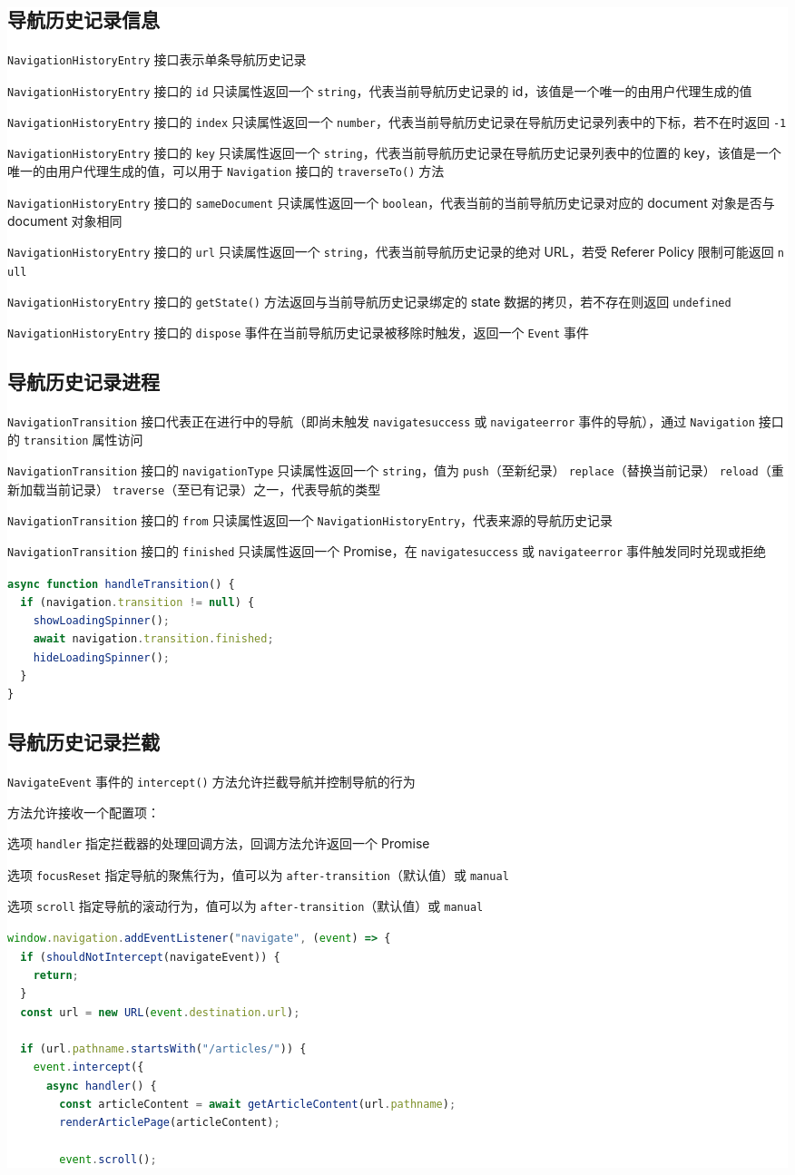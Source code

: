 ## 导航历史记录信息

`NavigationHistoryEntry` 接口表示单条导航历史记录

`NavigationHistoryEntry` 接口的 `id` 只读属性返回一个 `string`，代表当前导航历史记录的 id，该值是一个唯一的由用户代理生成的值

`NavigationHistoryEntry` 接口的 `index` 只读属性返回一个 `number`，代表当前导航历史记录在导航历史记录列表中的下标，若不在时返回 `-1`

`NavigationHistoryEntry` 接口的 `key` 只读属性返回一个 `string`，代表当前导航历史记录在导航历史记录列表中的位置的 key，该值是一个唯一的由用户代理生成的值，可以用于 `Navigation` 接口的 `traverseTo()` 方法

`NavigationHistoryEntry` 接口的 `sameDocument` 只读属性返回一个 `boolean`，代表当前的当前导航历史记录对应的 document 对象是否与 document 对象相同

`NavigationHistoryEntry` 接口的 `url` 只读属性返回一个 `string`，代表当前导航历史记录的绝对 URL，若受 Referer Policy 限制可能返回 `null`

`NavigationHistoryEntry` 接口的 `getState()` 方法返回与当前导航历史记录绑定的 state 数据的拷贝，若不存在则返回 `undefined`

`NavigationHistoryEntry` 接口的 `dispose` 事件在当前导航历史记录被移除时触发，返回一个 `Event` 事件

## 导航历史记录进程

`NavigationTransition` 接口代表正在进行中的导航（即尚未触发 `navigatesuccess` 或 `navigateerror` 事件的导航），通过 `Navigation` 接口的 `transition` 属性访问

`NavigationTransition` 接口的 `navigationType` 只读属性返回一个 `string`，值为 `push`（至新纪录） `replace`（替换当前记录） `reload`（重新加载当前记录） `traverse`（至已有记录）之一，代表导航的类型

`NavigationTransition` 接口的 `from` 只读属性返回一个 `NavigationHistoryEntry`，代表来源的导航历史记录

`NavigationTransition` 接口的 `finished` 只读属性返回一个 Promise，在 `navigatesuccess` 或 `navigateerror` 事件触发同时兑现或拒绝

```js
async function handleTransition() {
  if (navigation.transition != null) {
    showLoadingSpinner();
    await navigation.transition.finished;
    hideLoadingSpinner();
  }
}
```

## 导航历史记录拦截

`NavigateEvent` 事件的 `intercept()` 方法允许拦截导航并控制导航的行为

方法允许接收一个配置项：

选项 `handler` 指定拦截器的处理回调方法，回调方法允许返回一个 Promise

选项 `focusReset` 指定导航的聚焦行为，值可以为 `after-transition`（默认值）或 `manual`

选项 `scroll` 指定导航的滚动行为，值可以为 `after-transition`（默认值）或 `manual`

```js
window.navigation.addEventListener("navigate", (event) => {
  if (shouldNotIntercept(navigateEvent)) {
    return;
  }
  const url = new URL(event.destination.url);

  if (url.pathname.startsWith("/articles/")) {
    event.intercept({
      async handler() {
        const articleContent = await getArticleContent(url.pathname);
        renderArticlePage(articleContent);

        event.scroll();
```